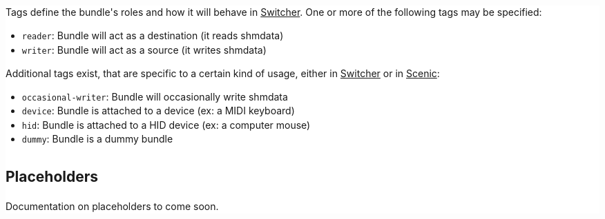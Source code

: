 Tags define the bundle's roles and how it will behave in [Switcher](https://gitlab.com/sat-mtl/tools/switcher). One or more of the following tags may be specified:

* `reader`: Bundle will act as a destination (it reads shmdata)
* `writer`: Bundle will act as a source (it writes shmdata)

Additional tags exist, that are specific to a certain kind of usage, either in [Switcher](https://gitlab.com/sat-mtl/tools/switcher) or in [Scenic](https://gitlab.com/sat-mtl/tools/scenic/scenic):

* `occasional-writer`: Bundle will occasionally write shmdata
* `device`: Bundle is attached to a device (ex: a MIDI keyboard)
* `hid`: Bundle is attached to a HID device (ex: a computer mouse)
* `dummy`: Bundle is a dummy bundle

## Placeholders

Documentation on placeholders to come soon.
